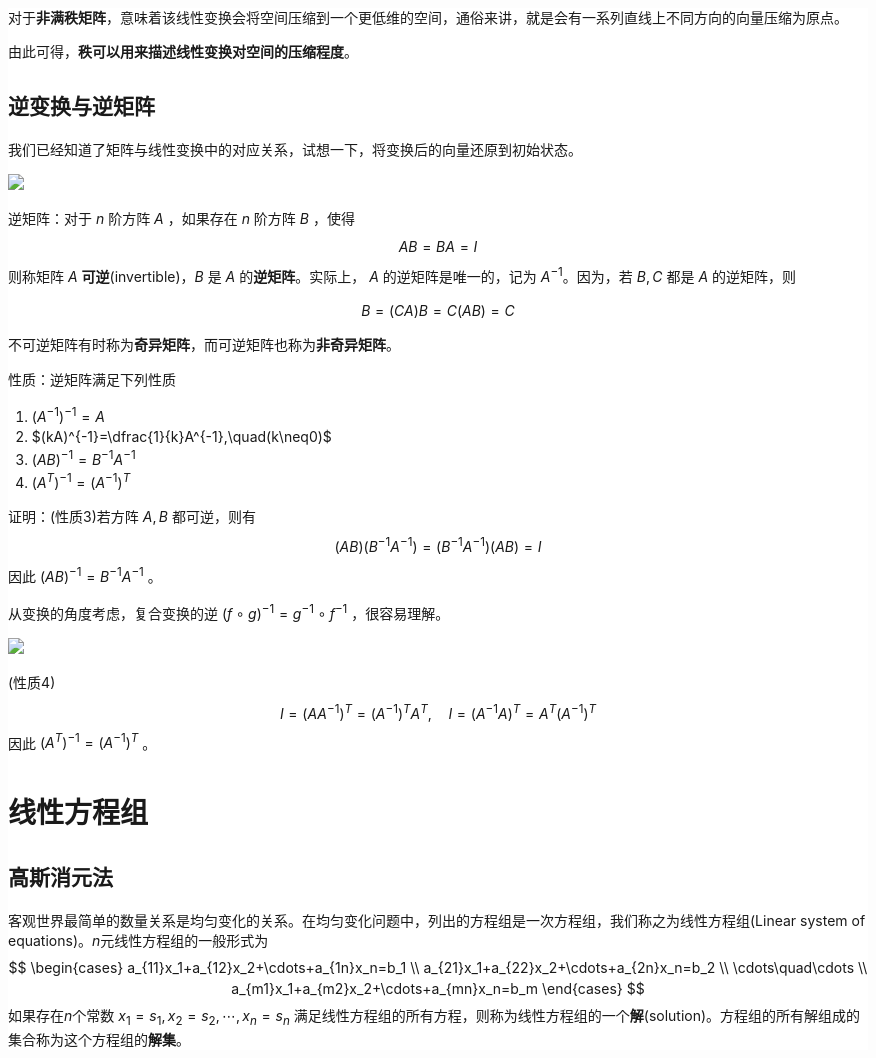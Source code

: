 对于**非满秩矩阵**，意味着该线性变换会将空间压缩到一个更低维的空间，通俗来讲，就是会有一系列直线上不同方向的向量压缩为原点。

由此可得，**秩可以用来描述线性变换对空间的压缩程度**。


## 逆变换与逆矩阵

我们已经知道了矩阵与线性变换中的对应关系，试想一下，将变换后的向量还原到初始状态。

<img src="https://warehouse-1310574346.cos.ap-shanghai.myqcloud.com/images/math/inverse_transform.svg"  />

<kbd>逆矩阵</kbd>：对于 $n$ 阶方阵  $A$ ，如果存在 $n$ 阶方阵 $B$ ，使得
$$
AB=BA=I
$$
则称矩阵 $A$ **可逆**(invertible)，$B$ 是 $A$ 的**逆矩阵**。实际上， $A$ 的逆矩阵是唯一的，记为 $A^{-1}$。因为，若 $B,C$ 都是 $A$ 的逆矩阵，则

$$
B=(CA)B=C(AB)=C
$$

不可逆矩阵有时称为**奇异矩阵**，而可逆矩阵也称为**非奇异矩阵**。

<kbd>性质</kbd>：逆矩阵满足下列性质

1. $(A^{-1})^{-1}=A$
2. $(kA)^{-1}=\dfrac{1}{k}A^{-1},\quad(k\neq0)$
3. $(AB)^{-1}=B^{-1}A^{-1}$
4. $(A^T)^{-1}=(A^{-1})^T$

证明：(性质3)若方阵 $A,B$ 都可逆，则有
$$
(AB)(B^{-1}A^{-1})=(B^{-1}A^{-1})(AB)=I
$$
因此 $(AB)^{-1}=B^{-1}A^{-1}$ 。

从变换的角度考虑，复合变换的逆 $(f\circ g)^{-1}=g^{-1}\circ f^{-1}$ ，很容易理解。

<img src="https://warehouse-1310574346.cos.ap-shanghai.myqcloud.com/images/math/inverse_composite_transformation.svg"  />

(性质4)
$$
I=(AA^{-1})^T=(A^{-1})^TA^T,\quad I=(A^{-1}A)^T=A^T(A^{-1})^T
$$
因此 $(A^T)^{-1}=(A^{-1})^T$ 。

# 线性方程组

## 高斯消元法

客观世界最简单的数量关系是均匀变化的关系。在均匀变化问题中，列出的方程组是一次方程组，我们称之为线性方程组(Linear system of equations)。$n$元线性方程组的一般形式为
$$
\begin{cases} 
a_{11}x_1+a_{12}x_2+\cdots+a_{1n}x_n=b_1 \\ 
a_{21}x_1+a_{22}x_2+\cdots+a_{2n}x_n=b_2 \\
\cdots\quad\cdots \\
a_{m1}x_1+a_{m2}x_2+\cdots+a_{mn}x_n=b_m
\end{cases}
$$
如果存在$n$个常数 $x_1=s_1,x_2=s_2,\cdots,x_n=s_n$ 满足线性方程组的所有方程，则称为线性方程组的一个**解**(solution)。方程组的所有解组成的集合称为这个方程组的**解集**。
